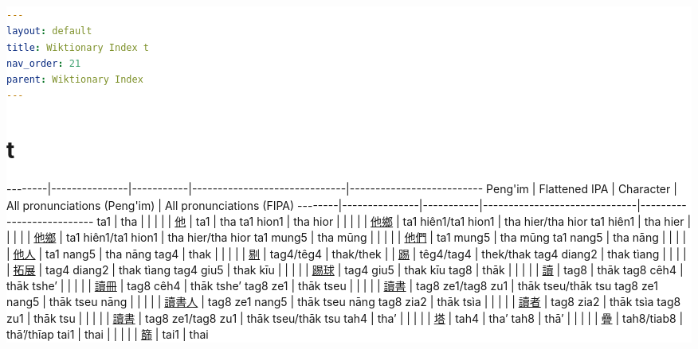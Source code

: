 ```yaml
---
layout: default
title: Wiktionary Index t
nav_order: 21
parent: Wiktionary Index
---
```


# t

--------|---------------|-----------|------------------------------|--------------------------
Peng'im | Flattened IPA | Character | All pronunciations (Peng'im) | All pronunciations (FIPA)
--------|---------------|-----------|------------------------------|--------------------------
ta1 | tha | | |
| | [他](https://en.wiktionary.org/wiki/他) | ta1 | tha
ta1 hion1 | tha hior | | |
| | [他鄉](https://en.wiktionary.org/wiki/他鄉) | ta1 hiên1/ta1 hion1 | tha hier/tha hior
ta1 hiên1 | tha hier | | |
| | [他鄉](https://en.wiktionary.org/wiki/他鄉) | ta1 hiên1/ta1 hion1 | tha hier/tha hior
ta1 mung5 | tha mūng | | |
| | [他們](https://en.wiktionary.org/wiki/他們) | ta1 mung5 | tha mūng
ta1 nang5 | tha nāng | | |
| | [他人](https://en.wiktionary.org/wiki/他人) | ta1 nang5 | tha nāng
tag4 | thak | | |
| | [剔](https://en.wiktionary.org/wiki/剔) | tag4/têg4 | thak/thek
| | [踢](https://en.wiktionary.org/wiki/踢) | têg4/tag4 | thek/thak
tag4 diang2 | thak tìang | | |
| | [拓展](https://en.wiktionary.org/wiki/拓展) | tag4 diang2 | thak tìang
tag4 giu5 | thak kīu | | |
| | [踢球](https://en.wiktionary.org/wiki/踢球) | tag4 giu5 | thak kīu
tag8 | thāk | | |
| | [讀](https://en.wiktionary.org/wiki/讀) | tag8 | thāk
tag8 cêh4 | thāk tshe’ | | |
| | [讀冊](https://en.wiktionary.org/wiki/讀冊) | tag8 cêh4 | thāk tshe’
tag8 ze1 | thāk tseu | | |
| | [讀書](https://en.wiktionary.org/wiki/讀書) | tag8 ze1/tag8 zu1 | thāk tseu/thāk tsu
tag8 ze1 nang5 | thāk tseu nāng | | |
| | [讀書人](https://en.wiktionary.org/wiki/讀書人) | tag8 ze1 nang5 | thāk tseu nāng
tag8 zia2 | thāk tsìa | | |
| | [讀者](https://en.wiktionary.org/wiki/讀者) | tag8 zia2 | thāk tsìa
tag8 zu1 | thāk tsu | | |
| | [讀書](https://en.wiktionary.org/wiki/讀書) | tag8 ze1/tag8 zu1 | thāk tseu/thāk tsu
tah4 | tha’ | | |
| | [塔](https://en.wiktionary.org/wiki/塔) | tah4 | tha’
tah8 | thā’ | | |
| | [疊](https://en.wiktionary.org/wiki/疊) | tah8/tiab8 | thā’/thīap
tai1 | thai | | |
| | [篩](https://en.wiktionary.org/wiki/篩) | tai1 | thai